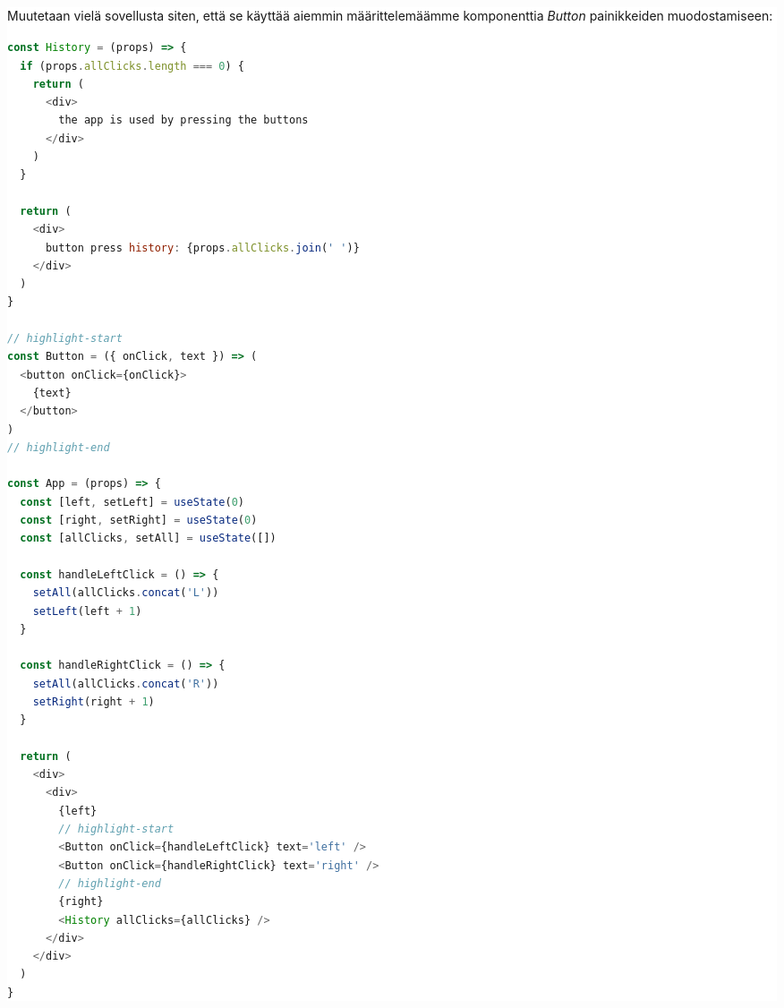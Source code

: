 Muutetaan vielä sovellusta siten, että se käyttää aiemmin määrittelemäämme komponenttia _Button_ painikkeiden muodostamiseen:

```js
const History = (props) => {
  if (props.allClicks.length === 0) {
    return (
      <div>
        the app is used by pressing the buttons
      </div>
    )
  }

  return (
    <div>
      button press history: {props.allClicks.join(' ')}
    </div>
  )
}

// highlight-start
const Button = ({ onClick, text }) => (
  <button onClick={onClick}>
    {text}
  </button>
)
// highlight-end

const App = (props) => {
  const [left, setLeft] = useState(0)
  const [right, setRight] = useState(0)
  const [allClicks, setAll] = useState([])

  const handleLeftClick = () => {
    setAll(allClicks.concat('L'))
    setLeft(left + 1)
  }

  const handleRightClick = () => {
    setAll(allClicks.concat('R'))
    setRight(right + 1)
  }

  return (
    <div>
      <div>
        {left}
        // highlight-start
        <Button onClick={handleLeftClick} text='left' />
        <Button onClick={handleRightClick} text='right' />
        // highlight-end
        {right}
        <History allClicks={allClicks} />
      </div>
    </div>
  )
}
```
